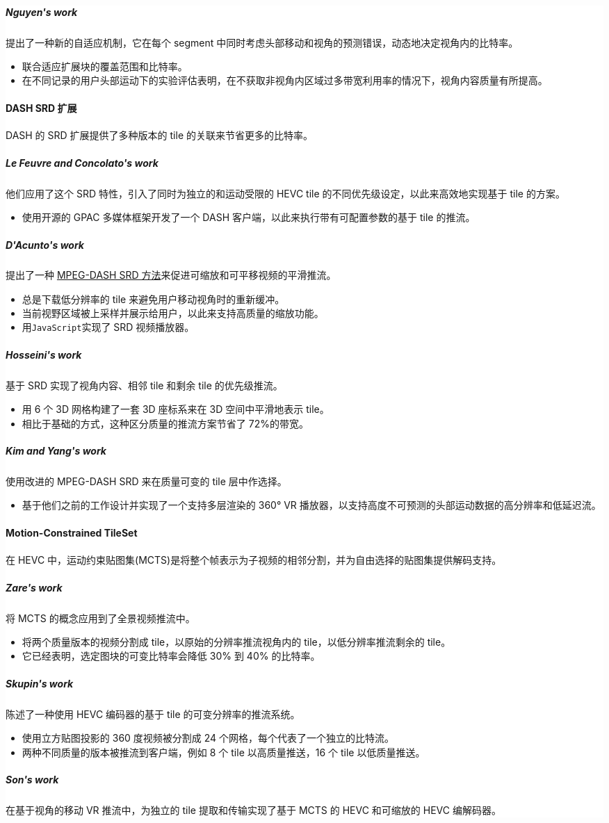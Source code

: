 ##### Nguyen's work

提出了一种新的自适应机制，它在每个 segment 中同时考虑头部移动和视角的预测错误，动态地决定视角内的比特率。

+ 联合适应扩展块的覆盖范围和比特率。
+ 在不同记录的用户头部运动下的实验评估表明，在不获取非视角内区域过多带宽利用率的情况下，视角内容质量有所提高。

#### DASH SRD 扩展

DASH 的 SRD 扩展提供了多种版本的 tile 的关联来节省更多的比特率。

##### Le Feuvre and Concolato's work

他们应用了这个 SRD 特性，引入了同时为独立的和运动受限的 HEVC tile 的不同优先级设定，以此来高效地实现基于 tile 的方案。

+ 使用开源的 GPAC 多媒体框架开发了一个 DASH 客户端，以此来执行带有可配置参数的基于 tile 的推流。

##### D'Acunto's work

提出了一种 [MPEG-DASH SRD 方法](https://github.com/tnomedialab/dash-srd.js)来促进可缩放和可平移视频的平滑推流。

+ 总是下载低分辨率的 tile 来避免用户移动视角时的重新缓冲。
+ 当前视野区域被上采样并展示给用户，以此来支持高质量的缩放功能。
+ 用`JavaScript`实现了 SRD 视频播放器。

##### Hosseini's work

基于 SRD 实现了视角内容、相邻 tile 和剩余 tile 的优先级推流。

+ 用 6 个 3D 网格构建了一套 3D 座标系来在 3D 空间中平滑地表示 tile。
+ 相比于基础的方式，这种区分质量的推流方案节省了 72%的带宽。

##### Kim and Yang's work

使用改进的 MPEG-DASH SRD 来在质量可变的 tile 层中作选择。

+ 基于他们之前的工作设计并实现了一个支持多层渲染的 360° VR 播放器，以支持高度不可预测的头部运动数据的高分辨率和低延迟流。

#### Motion-Constrained TileSet

在 HEVC 中，运动约束贴图集(MCTS)是将整个帧表示为子视频的相邻分割，并为自由选择的贴图集提供解码支持。

##### Zare's work

将 MCTS 的概念应用到了全景视频推流中。

+ 将两个质量版本的视频分割成 tile，以原始的分辨率推流视角内的 tile，以低分辨率推流剩余的 tile。
+ 它已经表明，选定图块的可变比特率会降低 30% 到 40% 的比特率。

##### Skupin's work

陈述了一种使用 HEVC 编码器的基于 tile 的可变分辨率的推流系统。

+ 使用立方贴图投影的 360 度视频被分割成 24 个网格，每个代表了一个独立的比特流。
+ 两种不同质量的版本被推流到客户端，例如 8 个 tile 以高质量推送，16 个 tile 以低质量推送。

##### Son's work

在基于视角的移动 VR 推流中，为独立的 tile 提取和传输实现了基于 MCTS 的 HEVC 和可缩放的 HEVC 编解码器。
